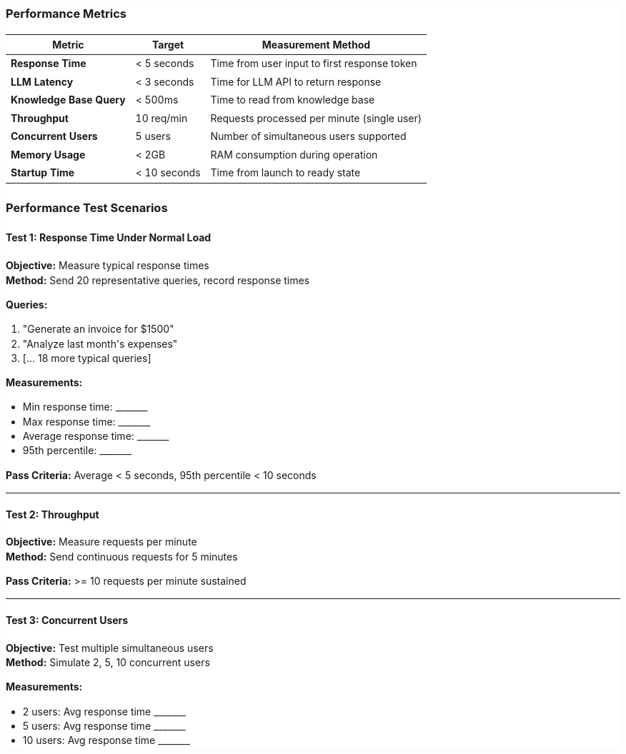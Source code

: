 ### Performance Metrics

| Metric | Target | Measurement Method |
|--------|--------|-------------------|
| **Response Time** | < 5 seconds | Time from user input to first response token |
| **LLM Latency** | < 3 seconds | Time for LLM API to return response |
| **Knowledge Base Query** | < 500ms | Time to read from knowledge base |
| **Throughput** | 10 req/min | Requests processed per minute (single user) |
| **Concurrent Users** | 5 users | Number of simultaneous users supported |
| **Memory Usage** | < 2GB | RAM consumption during operation |
| **Startup Time** | < 10 seconds | Time from launch to ready state |

### Performance Test Scenarios

#### Test 1: Response Time Under Normal Load

**Objective:** Measure typical response times  
**Method:** Send 20 representative queries, record response times

**Queries:**
1. "Generate an invoice for $1500"
2. "Analyze last month's expenses"
3. [... 18 more typical queries]

**Measurements:**
- Min response time: _______
- Max response time: _______
- Average response time: _______
- 95th percentile: _______

**Pass Criteria:** Average < 5 seconds, 95th percentile < 10 seconds

---

#### Test 2: Throughput

**Objective:** Measure requests per minute  
**Method:** Send continuous requests for 5 minutes

**Pass Criteria:** >= 10 requests per minute sustained

---

#### Test 3: Concurrent Users

**Objective:** Test multiple simultaneous users  
**Method:** Simulate 2, 5, 10 concurrent users

**Measurements:**
- 2 users: Avg response time _______
- 5 users: Avg response time _______
- 10 users: Avg response time _______
